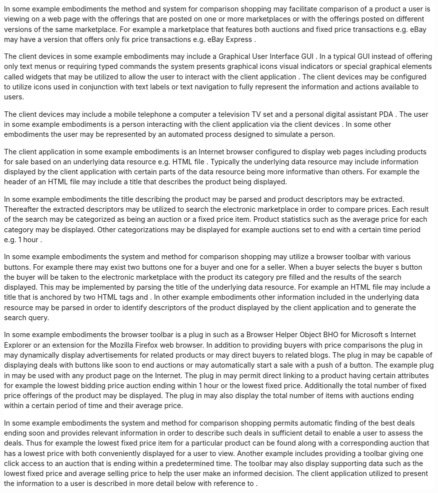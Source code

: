 In some example embodiments the method and system for comparison shopping may facilitate comparison of a product a user is viewing on a web page with the offerings that are posted on one or more marketplaces or with the offerings posted on different versions of the same marketplace. For example a marketplace that features both auctions and fixed price transactions e.g. eBay may have a version that offers only fix price transactions e.g. eBay Express .

The client devices in some example embodiments may include a Graphical User Interface GUI . In a typical GUI instead of offering only text menus or requiring typed commands the system presents graphical icons visual indicators or special graphical elements called widgets that may be utilized to allow the user to interact with the client application . The client devices may be configured to utilize icons used in conjunction with text labels or text navigation to fully represent the information and actions available to users.

The client devices may include a mobile telephone a computer a television TV set and a personal digital assistant PDA . The user in some example embodiments is a person interacting with the client application via the client devices . In some other embodiments the user may be represented by an automated process designed to simulate a person.

The client application in some example embodiments is an Internet browser configured to display web pages including products for sale based on an underlying data resource e.g. HTML file . Typically the underlying data resource may include information displayed by the client application with certain parts of the data resource being more informative than others. For example the header of an HTML file may include a title that describes the product being displayed.

In some example embodiments the title describing the product may be parsed and product descriptors may be extracted. Thereafter the extracted descriptors may be utilized to search the electronic marketplace in order to compare prices. Each result of the search may be categorized as being an auction or a fixed price item. Product statistics such as the average price for each category may be displayed. Other categorizations may be displayed for example auctions set to end with a certain time period e.g. 1 hour .

In some example embodiments the system and method for comparison shopping may utilize a browser toolbar with various buttons. For example there may exist two buttons one for a buyer and one for a seller. When a buyer selects the buyer s button the buyer will be taken to the electronic marketplace with the product its category pre filled and the results of the search displayed. This may be implemented by parsing the title of the underlying data resource. For example an HTML file may include a title that is anchored by two HTML tags and . In other example embodiments other information included in the underlying data resource may be parsed in order to identify descriptors of the product displayed by the client application and to generate the search query.

In some example embodiments the browser toolbar is a plug in such as a Browser Helper Object BHO for Microsoft s Internet Explorer or an extension for the Mozilla Firefox web browser. In addition to providing buyers with price comparisons the plug in may dynamically display advertisements for related products or may direct buyers to related blogs. The plug in may be capable of displaying deals with buttons like soon to end auctions or may automatically start a sale with a push of a button. The example plug in may be used with any product page on the Internet. The plug in may permit direct linking to a product having certain attributes for example the lowest bidding price auction ending within 1 hour or the lowest fixed price. Additionally the total number of fixed price offerings of the product may be displayed. The plug in may also display the total number of items with auctions ending within a certain period of time and their average price.

In some example embodiments the system and method for comparison shopping permits automatic finding of the best deals ending soon and provides relevant information in order to describe such deals in sufficient detail to enable a user to assess the deals. Thus for example the lowest fixed price item for a particular product can be found along with a corresponding auction that has a lowest price with both conveniently displayed for a user to view. Another example includes providing a toolbar giving one click access to an auction that is ending within a predetermined time. The toolbar may also display supporting data such as the lowest fixed price and average selling price to help the user make an informed decision. The client application utilized to present the information to a user is described in more detail below with reference to .
